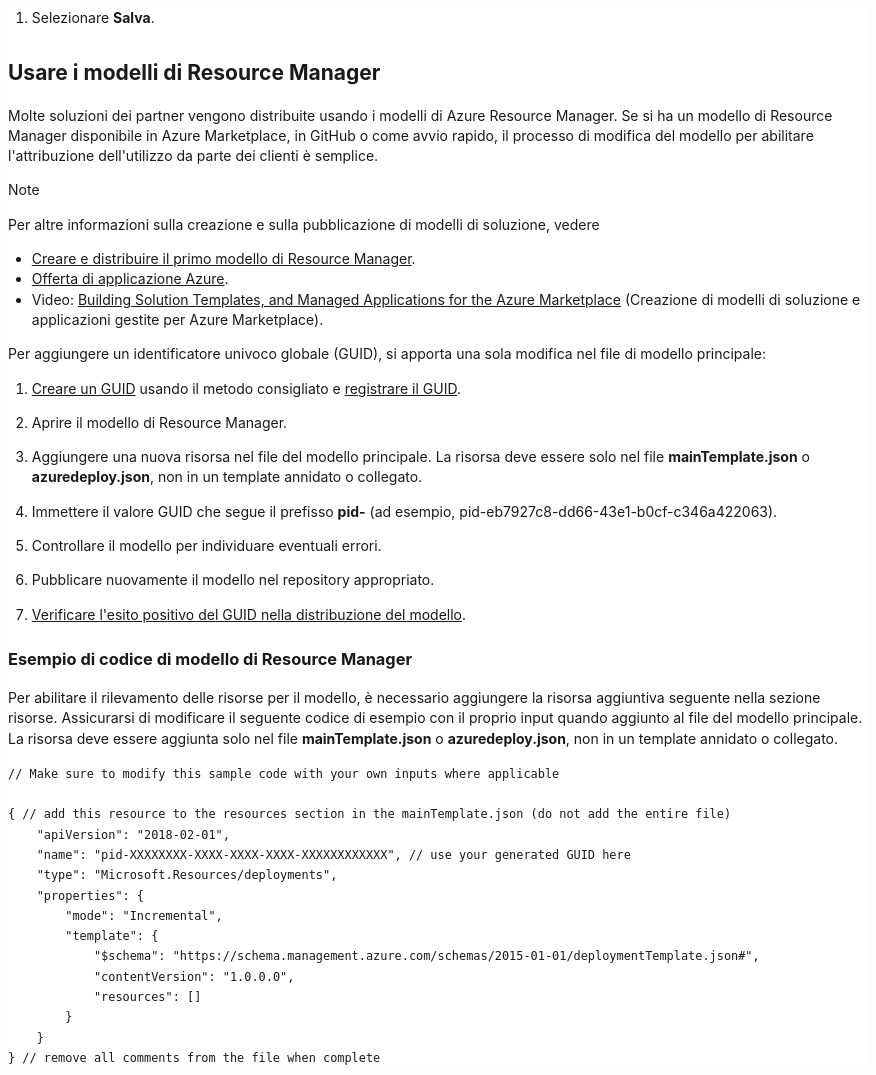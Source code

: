 1. Selezionare **Salva**.

## <a name="use-resource-manager-templates"></a>Usare i modelli di Resource Manager
Molte soluzioni dei partner vengono distribuite usando i modelli di Azure Resource Manager. Se si ha un modello di Resource Manager disponibile in Azure Marketplace, in GitHub o come avvio rapido, il processo di modifica del modello per abilitare l'attribuzione dell'utilizzo da parte dei clienti è semplice.

> [!NOTE]
> Per altre informazioni sulla creazione e sulla pubblicazione di modelli di soluzione, vedere
> * [Creare e distribuire il primo modello di Resource Manager](https://docs.microsoft.com/azure/azure-resource-manager/resource-manager-quickstart-create-templates-use-the-portal).
>* [Offerta di applicazione Azure](./partner-center-portal/create-new-azure-apps-offer.md).
>* Video: [Building Solution Templates, and Managed Applications for the Azure Marketplace](https://channel9.msdn.com/Events/Build/2018/BRK3603) (Creazione di modelli di soluzione e applicazioni gestite per Azure Marketplace).


Per aggiungere un identificatore univoco globale (GUID), si apporta una sola modifica nel file di modello principale:

1. [Creare un GUID](#create-guids) usando il metodo consigliato e [registrare il GUID](#register-guids).

1. Aprire il modello di Resource Manager.

1. Aggiungere una nuova risorsa nel file del modello principale. La risorsa deve essere solo nel file **mainTemplate.json** o **azuredeploy.json**, non in un template annidato o collegato.

1. Immettere il valore GUID che segue il prefisso **pid-** (ad esempio, pid-eb7927c8-dd66-43e1-b0cf-c346a422063).

1. Controllare il modello per individuare eventuali errori.

1. Pubblicare nuovamente il modello nel repository appropriato.

1. [Verificare l'esito positivo del GUID nella distribuzione del modello](#verify-the-guid-deployment).

### <a name="sample-resource-manager-template-code"></a>Esempio di codice di modello di Resource Manager

Per abilitare il rilevamento delle risorse per il modello, è necessario aggiungere la risorsa aggiuntiva seguente nella sezione risorse. Assicurarsi di modificare il seguente codice di esempio con il proprio input quando aggiunto al file del modello principale.
La risorsa deve essere aggiunta solo nel file **mainTemplate.json** o **azuredeploy.json**, non in un template annidato o collegato.

```
// Make sure to modify this sample code with your own inputs where applicable

{ // add this resource to the resources section in the mainTemplate.json (do not add the entire file)
    "apiVersion": "2018-02-01",
    "name": "pid-XXXXXXXX-XXXX-XXXX-XXXX-XXXXXXXXXXXX", // use your generated GUID here
    "type": "Microsoft.Resources/deployments",
    "properties": {
        "mode": "Incremental",
        "template": {
            "$schema": "https://schema.management.azure.com/schemas/2015-01-01/deploymentTemplate.json#",
            "contentVersion": "1.0.0.0",
            "resources": []
        }
    }
} // remove all comments from the file when complete
```
